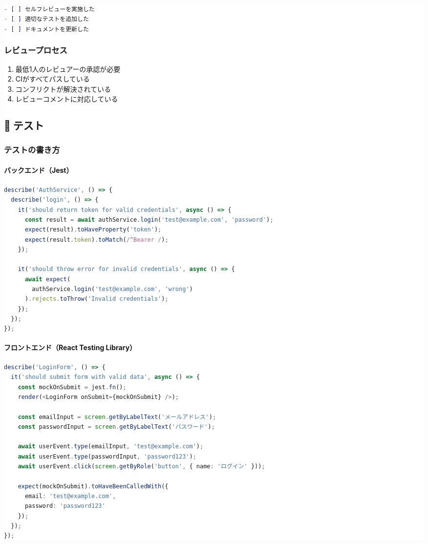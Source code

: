 ```markdown
- [ ] セルフレビューを実施した
- [ ] 適切なテストを追加した
- [ ] ドキュメントを更新した
```

### レビュープロセス

1. 最低1人のレビュアーの承認が必要
2. CIがすべてパスしている
3. コンフリクトが解決されている
4. レビューコメントに対応している

## 🧪 テスト

### テストの書き方

#### バックエンド（Jest）
```javascript
describe('AuthService', () => {
  describe('login', () => {
    it('should return token for valid credentials', async () => {
      const result = await authService.login('test@example.com', 'password');
      expect(result).toHaveProperty('token');
      expect(result.token).toMatch(/^Bearer /);
    });

    it('should throw error for invalid credentials', async () => {
      await expect(
        authService.login('test@example.com', 'wrong')
      ).rejects.toThrow('Invalid credentials');
    });
  });
});
```

#### フロントエンド（React Testing Library）
```typescript
describe('LoginForm', () => {
  it('should submit form with valid data', async () => {
    const mockOnSubmit = jest.fn();
    render(<LoginForm onSubmit={mockOnSubmit} />);
    
    const emailInput = screen.getByLabelText('メールアドレス');
    const passwordInput = screen.getByLabelText('パスワード');
    
    await userEvent.type(emailInput, 'test@example.com');
    await userEvent.type(passwordInput, 'password123');
    await userEvent.click(screen.getByRole('button', { name: 'ログイン' }));
    
    expect(mockOnSubmit).toHaveBeenCalledWith({
      email: 'test@example.com',
      password: 'password123'
    });
  });
});
```
